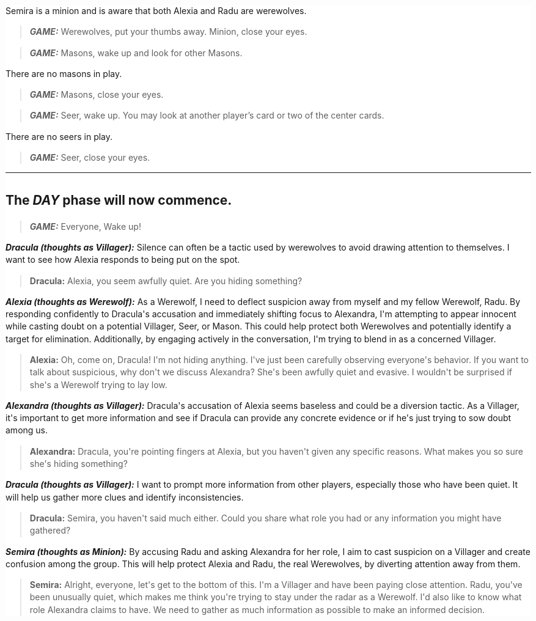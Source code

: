 Semira is a minion and is aware that both Alexia and Radu are werewolves.


>***GAME:*** Werewolves, put your thumbs away. Minion, close your eyes.


>***GAME:*** Masons, wake up and look for other Masons.


There are no masons in play.


>***GAME:*** Masons, close your eyes.


>***GAME:*** Seer, wake up. You may look at another player’s card or two of the center cards.


There are no seers in play.


>***GAME:*** Seer, close your eyes.


---

## The ***DAY*** phase will now commence.


>***GAME:*** Everyone, Wake up!


***Dracula (thoughts as Villager):*** Silence can often be a tactic used by werewolves to avoid drawing attention to themselves. I want to see how Alexia responds to being put on the spot.
> **Dracula:** Alexia, you seem awfully quiet. Are you hiding something?


***Alexia (thoughts as Werewolf):*** As a Werewolf, I need to deflect suspicion away from myself and my fellow Werewolf, Radu. By responding confidently to Dracula's accusation and immediately shifting focus to Alexandra, I'm attempting to appear innocent while casting doubt on a potential Villager, Seer, or Mason. This could help protect both Werewolves and potentially identify a target for elimination. Additionally, by engaging actively in the conversation, I'm trying to blend in as a concerned Villager.
> **Alexia:** Oh, come on, Dracula! I'm not hiding anything. I've just been carefully observing everyone's behavior. If you want to talk about suspicious, why don't we discuss Alexandra? She's been awfully quiet and evasive. I wouldn't be surprised if she's a Werewolf trying to lay low.


***Alexandra (thoughts as Villager):*** Dracula's accusation of Alexia seems baseless and could be a diversion tactic. As a Villager, it's important to get more information and see if Dracula can provide any concrete evidence or if he's just trying to sow doubt among us.
> **Alexandra:** Dracula, you're pointing fingers at Alexia, but you haven't given any specific reasons. What makes you so sure she's hiding something?


***Dracula (thoughts as Villager):*** I want to prompt more information from other players, especially those who have been quiet. It will help us gather more clues and identify inconsistencies.
> **Dracula:** Semira, you haven't said much either. Could you share what role you had or any information you might have gathered?


***Semira (thoughts as Minion):*** By accusing Radu and asking Alexandra for her role, I aim to cast suspicion on a Villager and create confusion among the group. This will help protect Alexia and Radu, the real Werewolves, by diverting attention away from them.
> **Semira:** Alright, everyone, let's get to the bottom of this. I'm a Villager and have been paying close attention. Radu, you've been unusually quiet, which makes me think you're trying to stay under the radar as a Werewolf. I'd also like to know what role Alexandra claims to have. We need to gather as much information as possible to make an informed decision.
